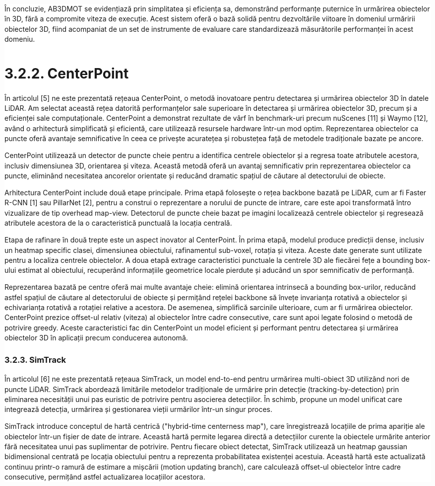 În concluzie, AB3DMOT se evidențiază prin simplitatea și eficiența sa, demonstrând performanțe puternice în urmărirea obiectelor în 3D, fără a compromite viteza de execuție. Acest sistem oferă o bază solidă pentru dezvoltările viitoare în domeniul urmăririi obiectelor 3D, fiind acompaniat de un set de instrumente de evaluare care standardizează măsurătorile performanței în acest domeniu.

# <span id="page-14-2"></span>3.2.2. CenterPoint

În articolul [5] ne este prezentată rețeaua CenterPoint, o metodă inovatoare pentru detectarea și urmărirea obiectelor 3D în datele LiDAR. Am selectat această rețea datorită performanțelor sale superioare în detectarea și urmărirea obiectelor 3D, precum și a eficienței sale computaționale. CenterPoint a demonstrat rezultate de vârf în benchmark-uri precum nuScenes [11] și Waymo [12], având o arhitectură simplificată și eficientă, care utilizează resursele hardware într-un mod optim. Reprezentarea obiectelor ca puncte oferă avantaje semnificative în ceea ce privește acuratețea și robustețea față de metodele tradiționale bazate pe ancore.

CenterPoint utilizează un detector de puncte cheie pentru a identifica centrele obiectelor și a regresa toate atributele acestora, inclusiv dimensiunea 3D, orientarea și viteza. Această metodă oferă un avantaj semnificativ prin reprezentarea obiectelor ca puncte, eliminând necesitatea ancorelor orientate și reducând dramatic spațiul de căutare al detectorului de obiecte.

Arhitectura CenterPoint include două etape principale. Prima etapă folosește o rețea backbone bazată pe LiDAR, cum ar fi Faster R-CNN [1] sau PillarNet [2], pentru a construi o reprezentare a norului de puncte de intrare, care este apoi transformată întro vizualizare de tip overhead map-view. Detectorul de puncte cheie bazat pe imagini localizează centrele obiectelor și regresează atributele acestora de la o caracteristică punctuală la locația centrală.

Etapa de rafinare în două trepte este un aspect inovator al CenterPoint. În prima etapă, modelul produce predicții dense, inclusiv un heatmap specific clasei, dimensiunea obiectului, rafinamentul sub-voxel, rotația și viteza. Aceste date generate sunt utilizate pentru a localiza centrele obiectelor. A doua etapă extrage caracteristici punctuale la centrele 3D ale fiecărei fețe a bounding box-ului estimat al obiectului, recuperând informațiile geometrice locale pierdute și aducând un spor semnificativ de performanță.

Reprezentarea bazată pe centre oferă mai multe avantaje cheie: elimină orientarea intrinsecă a bounding box-urilor, reducând astfel spațiul de căutare al detectorului de obiecte și permițând rețelei backbone să învețe invarianța rotativă a obiectelor și echivarianța rotativă a rotației relative a acestora. De asemenea, simplifică sarcinile ulterioare, cum ar fi urmărirea obiectelor. CenterPoint prezice offset-ul relativ (viteza) al obiectelor între cadre consecutive, care sunt apoi legate folosind o metodă de potrivire greedy. Aceste caracteristici fac din CenterPoint un model eficient și performant pentru detectarea și urmărirea obiectelor 3D în aplicații precum conducerea autonomă.

### <span id="page-15-0"></span>3.2.3. SimTrack

În articolul [6] ne este prezentată rețeaua SimTrack, un model end-to-end pentru urmărirea multi-obiect 3D utilizând nori de puncte LiDAR. SimTrack abordează limitările metodelor tradiționale de urmărire prin detecție (tracking-by-detection) prin eliminarea necesității unui pas euristic de potrivire pentru asocierea detecțiilor. În schimb, propune un model unificat care integrează detecția, urmărirea și gestionarea vieții urmărilor într-un singur proces.

SimTrack introduce conceptul de hartă centrică ("hybrid-time centerness map"), care înregistrează locațiile de prima apariție ale obiectelor într-un fișier de date de intrare. Această hartă permite legarea directă a detecțiilor curente la obiectele urmărite anterior fără necesitatea unui pas suplimentar de potrivire. Pentru fiecare obiect detectat, SimTrack utilizează un heatmap gaussian bidimensional centrată pe locația obiectului pentru a reprezenta probabilitatea existenței acestuia. Această hartă este actualizată continuu printr-o ramură de estimare a mișcării (motion updating branch), care calculează offset-ul obiectelor între cadre consecutive, permițând astfel actualizarea locațiilor acestora.
